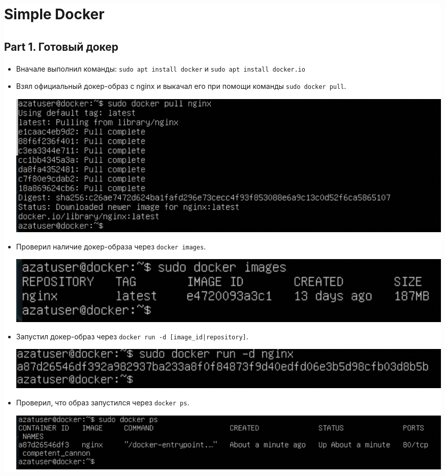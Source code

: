 # Simple Docker

## Part 1. Готовый докер

* Вначале выполнил команды: ```sudo apt install docker``` и ```sudo apt install docker.io```
* Взял официальный докер-образ с nginx и выкачал его при помощи команды ```sudo docker pull```.

    ![OS](screnshots/Part-1.1.png)

* Проверил наличие докер-образа через ```docker images```.

    ![OS](screnshots/Part-1.2.png)

* Запустил докер-образ через ```docker run -d [image_id|repository]```.

    ![OS](screnshots/Part-1.3.png)

* Проверил, что образ запустился через ```docker ps```.

    ![OS](screnshots/Part-1.4.png)
